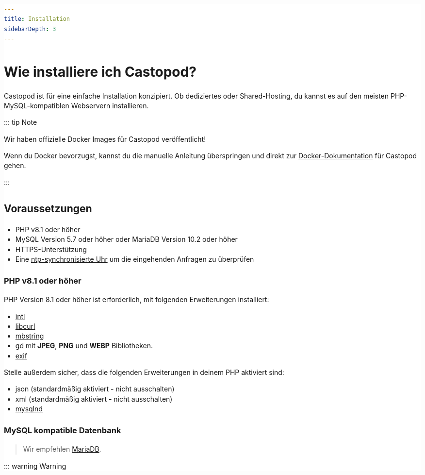 ```yaml
---
title: Installation
sidebarDepth: 3
---
```


# Wie installiere ich Castopod?

Castopod ist für eine einfache Installation konzipiert. Ob dediziertes oder
Shared-Hosting, du kannst es auf den meisten PHP-MySQL-kompatiblen Webservern
installieren.

::: tip Note

Wir haben offizielle Docker Images für Castopod veröffentlicht!

Wenn du Docker bevorzugst, kannst du die manuelle Anleitung überspringen und
direkt zur [Docker-Dokumentation](./docker.md) für Castopod gehen.

:::

## Voraussetzungen

- PHP v8.1 oder höher
- MySQL Version 5.7 oder höher oder MariaDB Version 10.2 oder höher
- HTTPS-Unterstützung
- Eine [ntp-synchronisierte Uhr](https://wiki.debian.org/NTP) um die eingehenden
  Anfragen zu überprüfen

### PHP v8.1 oder höher

PHP Version 8.1 oder höher ist erforderlich, mit folgenden Erweiterungen
installiert:

- [intl](https://php.net/manual/en/intl.requirements.php)
- [libcurl](https://php.net/manual/en/curl.requirements.php)
- [mbstring](https://php.net/manual/en/mbstring.installation.php)
- [gd](https://www.php.net/manual/en/image.installation.php) mit **JPEG**,
  **PNG** und **WEBP** Bibliotheken.
- [exif](https://www.php.net/manual/en/exif.installation.php)

Stelle außerdem sicher, dass die folgenden Erweiterungen in deinem PHP aktiviert
sind:

- json (standardmäßig aktiviert - nicht ausschalten)
- xml (standardmäßig aktiviert - nicht ausschalten)
- [mysqlnd](https://php.net/manual/en/mysqlnd.install.php)

### MySQL kompatible Datenbank

> Wir empfehlen [MariaDB](https://mariadb.org).

::: warning Warning

